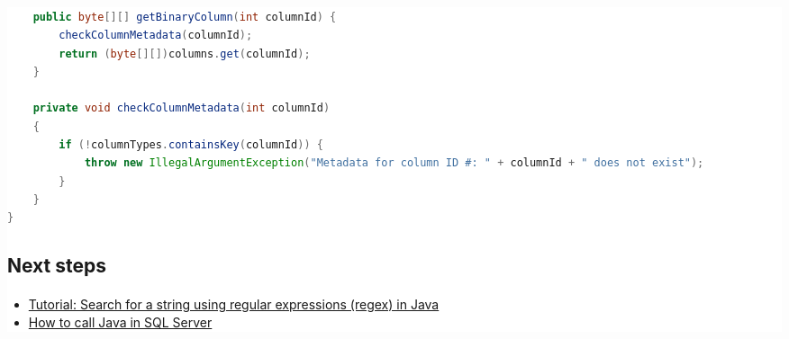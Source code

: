```java
	public byte[][] getBinaryColumn(int columnId) {
		checkColumnMetadata(columnId);
		return (byte[][])columns.get(columnId);
	}

	private void checkColumnMetadata(int columnId)
	{
		if (!columnTypes.containsKey(columnId)) {
			throw new IllegalArgumentException("Metadata for column ID #: " + columnId + " does not exist");
		}
	}
}
```

## Next steps

+ [Tutorial: Search for a string using regular expressions (regex) in Java](../tutorials/search-for-string-using-regular-expressions-in-java.md)
+ [How to call Java in SQL Server](call-java-from-sql.md)